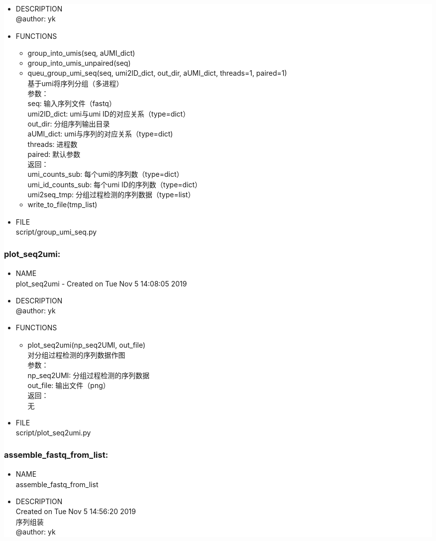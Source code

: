 - DESCRIPTION  
      @author: yk  

- FUNCTIONS  
  - group_into_umis(seq, aUMI_dict)  
  - group_into_umis_unpaired(seq)  
  - queu_group_umi_seq(seq, umi2ID_dict, out_dir, aUMI_dict, threads=1, paired=1)  
        基于umi将序列分组（多进程）  
        参数：  
            seq: 输入序列文件（fastq）  
            umi2ID_dict: umi与umi ID的对应关系（type=dict）  
            out_dir: 分组序列输出目录  
            aUMI_dict: umi与序列的对应关系（type=dict)  
            threads: 进程数  
            paired: 默认参数  
        返回：  
            umi_counts_sub: 每个umi的序列数（type=dict）  
            umi_id_counts_sub: 每个umi ID的序列数（type=dict）  
            umi2seq_tmp: 分组过程检测的序列数据（type=list）  
  - write_to_file(tmp_list)  

- FILE  
      script/group_umi_seq.py



### plot_seq2umi:

- NAME  
      plot_seq2umi - Created on Tue Nov  5 14:08:05 2019  

- DESCRIPTION  
      @author: yk  

- FUNCTIONS  
  - plot_seq2umi(np_seq2UMI, out_file)  
            对分组过程检测的序列数据作图  
            参数：  
                np_seq2UMI: 分组过程检测的序列数据  
                out_file: 输出文件（png）  
            返回：  
                无  

-  FILE  
      script/plot_seq2umi.py  





### assemble_fastq_from_list:

- NAME  
      assemble_fastq_from_list  

- DESCRIPTION  
      Created on Tue Nov  5 14:56:20 2019  
      序列组装  
      @author: yk  
